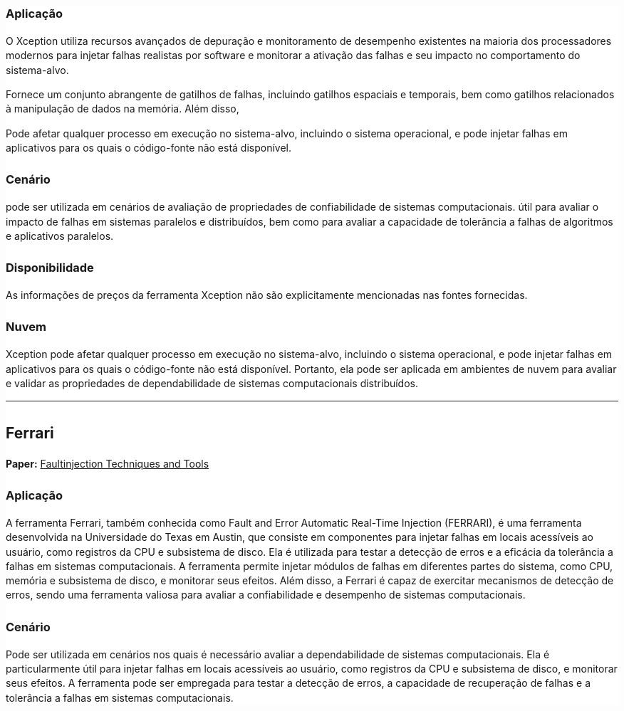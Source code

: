 ### **Aplicação**

O Xception utiliza recursos avançados de depuração e monitoramento de desempenho existentes na maioria dos processadores modernos para injetar falhas realistas por software e monitorar a ativação das falhas e seu impacto no comportamento do sistema-alvo. 

Fornece um conjunto abrangente de gatilhos de falhas, incluindo gatilhos espaciais e temporais, bem como gatilhos relacionados à manipulação de dados na memória. Além disso, 

Pode afetar qualquer processo em execução no sistema-alvo, incluindo o sistema operacional, e pode injetar falhas em aplicativos para os quais o código-fonte não está disponível.

### **Cenário**

pode ser utilizada em cenários de avaliação de propriedades de confiabilidade de sistemas computacionais. útil para avaliar o impacto de falhas em sistemas paralelos e distribuídos, bem como para avaliar a capacidade de tolerância a falhas de algoritmos e aplicativos paralelos.

### **Disponibilidade**

As informações de preços da ferramenta Xception não são explicitamente mencionadas nas fontes fornecidas.

### **Nuvem**

Xception pode afetar qualquer processo em execução no sistema-alvo, incluindo o sistema operacional, e pode injetar falhas em aplicativos para os quais o código-fonte não está disponível. Portanto, ela pode ser aplicada em ambientes de nuvem para avaliar e validar as propriedades de dependabilidade de sistemas computacionais distribuídos.

---

## Ferrari

**Paper:** [Faultinjection Techniques and Tools](https://ntrs.nasa.gov/api/citations/19970022435/downloads/19970022435.pdf)

### **Aplicação**

A ferramenta Ferrari, também conhecida como Fault and Error Automatic Real-Time Injection (FERRARI), é uma ferramenta desenvolvida na Universidade do Texas em Austin, que consiste em componentes para injetar falhas em locais acessíveis ao usuário, como registros da CPU e subsistema de disco. Ela é utilizada para testar a detecção de erros e a eficácia da tolerância a falhas em sistemas computacionais. A ferramenta permite injetar módulos de falhas em diferentes partes do sistema, como CPU, memória e subsistema de disco, e monitorar seus efeitos. Além disso, a Ferrari é capaz de exercitar mecanismos de detecção de erros, sendo uma ferramenta valiosa para avaliar a confiabilidade e desempenho de sistemas computacionais.

### **Cenário**

Pode ser utilizada em cenários nos quais é necessário avaliar a dependabilidade de sistemas computacionais. Ela é particularmente útil para injetar falhas em locais acessíveis ao usuário, como registros da CPU e subsistema de disco, e monitorar seus efeitos. A ferramenta pode ser empregada para testar a detecção de erros, a capacidade de recuperação de falhas e a tolerância a falhas em sistemas computacionais.
